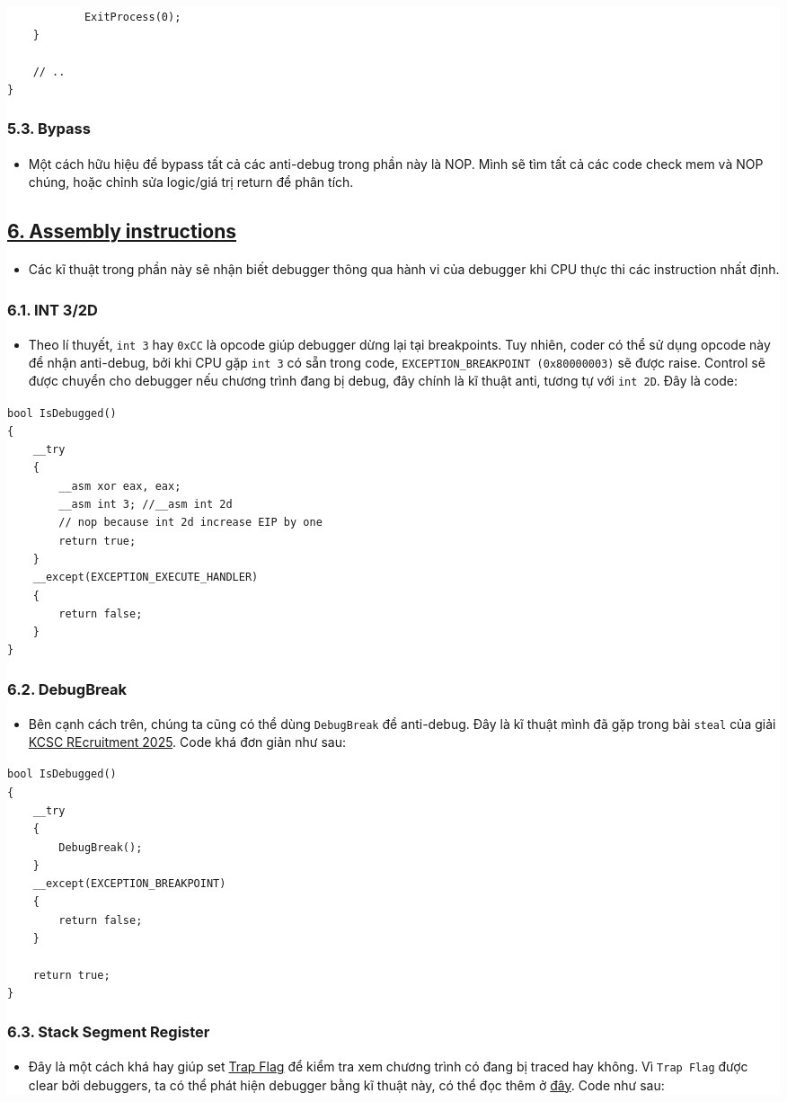 ```c=
            ExitProcess(0);
    }
    
    // ..
}
```
### 5.3. Bypass
- Một cách hữu hiệu để bypass tất cả các anti-debug trong phần này là NOP. Mình sẽ tìm tất cả các code check mem và NOP chúng, hoặc chỉnh sửa logic/giá trị return để phân tích.

## [6. Assembly instructions](https://anti-debug.checkpoint.com/techniques/assembly.html)
- Các kĩ thuật trong phần này sẽ nhận biết debugger thông qua hành vi của debugger khi CPU thực thi các instruction nhất định.
### 6.1. INT 3/2D
- Theo lí thuyết, `int 3` hay `0xCC` là opcode giúp debugger dừng lại tại breakpoints. Tuy nhiên, coder có thể sử dụng opcode này để nhận anti-debug, bởi khi CPU gặp `int 3` có sẵn trong code, `EXCEPTION_BREAKPOINT (0x80000003)` sẽ được raise. Control sẽ được chuyển cho debugger nếu chương trình đang bị debug, đây chính là kĩ thuật anti, tương tự với `int 2D`. Đây là code:
```c=
bool IsDebugged()
{
    __try
    {
        __asm xor eax, eax;
        __asm int 3; //__asm int 2d
        // nop because int 2d increase EIP by one
        return true;
    }
    __except(EXCEPTION_EXECUTE_HANDLER)
    {
        return false;
    }
}
```
### 6.2. DebugBreak
- Bên cạnh cách trên, chúng ta cũng có thể dùng `DebugBreak` để anti-debug. Đây là kĩ thuật mình đã gặp trong bài `steal` của giải [KCSC REcruitment 2025](/C7anopbtTRaMGumUlQuPzg). Code khá đơn giản như sau:
```c=
bool IsDebugged()
{
    __try
    {
        DebugBreak();
    }
    __except(EXCEPTION_BREAKPOINT)
    {
        return false;
    }
    
    return true;
}
```
### 6.3. Stack Segment Register
- Đây là một cách khá hay giúp set [Trap Flag](https://en.wikipedia.org/wiki/Trap_flag) để kiểm tra xem chương trình có đang bị traced hay không. Vì `Trap Flag` được clear bởi debuggers, ta có thể phát hiện debugger bằng kĩ thuật này, có thể đọc thêm ở [đây](https://github.com/mindsleader/reverse-engineering-reference-manual/blob/master/contents/anti-analysis/Anti-Debugging.md). Code như sau:
```c=
```